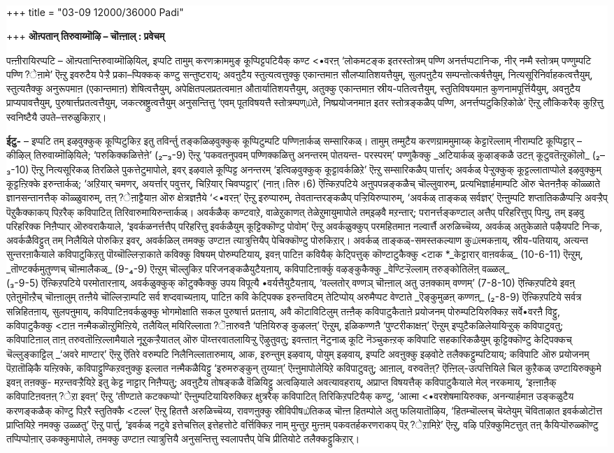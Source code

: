+++
title = "03-09 12000/36000 Padi"

+++
**ऒऩ्पतान् तिरुवाय्मॊऴि – चॊऩ्ऩाल् : प्रवेचम्**

पऩ्ऩीरायिरप्पटि – ऒऩ्पतान्तिरुवाय्मॊऴियिल्, इप्पटि तामुम् करणक्राममुङ् कूप्पिट्टपटियैक् कण्ट \<•वरऩ् ‘लोकमटङ्क इतरस्तोत्रम् पण्णि अनर्त्तप्पटानिऱ्क, नीर् नम्मै स्तोत्रम् पण्णुम्पटि पण्णि?ेऩामे’ ऎऩ्ऱु इवरुटैय पेऱ्ऱै प्रका–प्पिक्कक् कण्टु सन्तुष्टराय्; अवऩुटैय स्तुत्यत्वत्तुक्कु एकान्तमाऩ सौलप्यातिशयत्तैयुम्, सुलपऩुटैय सम्पन्तोत्कर्षत्तैयुम्, नित्यसूरिनिर्वाहकत्वत्तैयुम्, स्तुत्यतैक्कु अनुरूपमाऩ (एकान्तमाऩ) शेषित्वत्तैयुम्, अपेक्षितपलप्रतत्वमाऩ औतार्यातिशयत्तैयुम्, अतुक्कु एकान्तमाऩ स्रीय-पतित्वत्तैयुम्, स्तुतिविषयमाऩ कुणनामपूर्त्तियैयुम्, अवऩुटैय प्राप्यपावत्तैयुम्, पुरुषार्त्तप्रतत्वत्तैयुम्, जकत्स्रष्ट्रुत्वत्तैयुम् अनुसन्तित्तु ‘एवम् पूतविषयत्तै स्तोत्रम्पण्௰ते, निष्प्रयोजनमाऩ इतर स्तोत्रङ्कळैप् पण्णि, अनर्त्तप्पटुकिऱिकोळे’ ऎऩ्ऱु लौकिकरैक् कुऱित्तु स्वनिष्टैयै उपते–त्तरुळुकिऱार्।

**ईटु-** – इप्पटि तम् इऴवुक्कुक् कूप्पिटुकिऱ इतु तविर्न्तु तङ्कळिऴवुक्कुक् कूप्पिटुम्पटि पण्णिऩार्कळ् सम्सारिकळ्। तामुम् तम्मुटैय करणग्राममुमाय्क् केट्टारॆल्लाम् नीराम्पटि कूप्पिट्टार् – कीऴिल् तिरुवाय्मॊऴियिले; ‘परुकिक्कळित्तेऩे’ (₂–₃-9) ऎऩ्ऱु ‘पकवतनुपवम् पण्णिक्कळित्तु अनन्तरम् पोतयन्त- परस्परम्’ पण्णुकैक्कु \_अटियार्कळ् कुऴाङ्कळै उटऩ् कूटुवतॆऩ्ऱुकॊलो\_ (₂–₃-10) ऎऩ्ऱु नित्यसूरिकळ् तिरळिले पुकत्तेटुमापोले, इवर् इऴवाले कूप्पिट्ट अनन्तरम् ‘इत्विऴवुक्कुक् कूट्टावर्कळिऱे’ ऎऩ्ऱु सम्सारिकळैप् पार्त्तार्; अवर्कळ् पेऱ्ऱुक्कुक् कूट्टल्लाताप्पोले इऴवुक्कुम् कूट्टऩ्ऱिक्के इरुन्तार्कळ्; ‘अऱियार् चमणर्, अयर्त्तार् पवुत्तर्, चिऱियार् चिवप्पट्टार्’ (नाऩ्।तिरु।6) ऎऩ्किऱपटिये अऩुपपन्नङ्कळैच् चॊल्लुवारुम्, प्रत्यभिज्ञार्हमाम्पटि ऒरु चेतनऩैक् कॊळ्ळाते ज्ञानसन्तानत्तैक् कॊळ्ळुवारुम्, तऩ्?ेऩाट्टैयाऩ ऒरु क्षेत्रज्ञऩैये ‘\<•वरऩ्’ ऎऩ्ऱु इरुप्पारुम्, तेवतान्तरङ्कळैप् पऱ्ऱियिरुप्पारुम्, ‘अवर्कळ् ताङ्कळ् सर्वज्ञर्’ ऎऩ्ऩुम्पटि शप्तातिकळैप्पऱ्ऱि अवऱ्ऱैप् पॆऱुकैक्काकप् पिऱरैक् कविपाटित् तिरिवारुमायिरुन्तार्कळ्। अवर्कळैक् कण्टवाऱे, वाळेऱुकाणत् तेळेऱुमायुमापोले तम्इऴवै मऱन्तार्; परानर्त्तङ्कण्टाल् अत्तैप् परिहरित्तुप् पिऩ्पु, तम् इऴवु परिहरिक्क निऩैप्पार् ऒरुवराकैयाले, ‘इवर्कळनर्त्तत्तैप् परिहरित्तु इवर्कळैयुम् कूट्टिक्कॊण्टु पोवोम्’ ऎऩ्ऱु अवर्कळुक्कुप् परमहितमाऩ नल्वार्त्तै अरुळिच्चॆय्य, अवर्कळ् अतुकेळाते पऴैयपटि निऱ्क, अवर्कळैविट्टुत् तम् निलैयिले पोरुकिऱ इवर्, अवर्कळिल् तमक्कु उण्टाऩ त्यात्रुत्तियैप् पेचिक्कॊण्टु पोरुकिऱार्। अवर्कळ् ताङ्कळ्-समस्तकल्याण कु௰त्मकऩाय्, स्रीय-पतियाय्, अत्यन्त सुन्तरऩाकैयाले कविपाटुकिऱतु पॊय्चॊल्लिऱ्ऱाकाते कविक्कु विषयम् पोरुम्पटियाय्, इवऩ् पाटिऩ कवियैक् केट्पित्तुक् कॊण्टाटुकैक्कु \<टाक
\*\_केट्टारार् वाऩवर्कळ्\_ (10-6-11) ऎऩ्ऱुम्, \_तॊण्टर्क्कमुतुण्णच् चॊऩ्मालैकळ्\_ (9-₄-9) ऎऩ्ऱुम् चॊल्लुकिऱ परिजनङ्कळैयुटैयऩाय्, कविपाटिऩार्क्कु वऴङ्कुकैक्कु \_वेण्टिऱ्ऱॆल्लाम् तरुङ्कोतिलॆऩ् वळ्ळल्\_  
(₃-9-5) ऎऩ्किऱपटिये परमोतारऩाय्, अवर्कळुक्कुक् कॊटुक्कैक्कु उपय विपूत्यै •वर्यत्तैयुटैयऩाय्, ‘वल्लतोर् वण्णञ् चॊऩ्ऩाल् अतु उऩक्काम् वण्णम्’ (7-8-10) ऎऩ्किऱपटिये इवऩ् एतेऩुमॊऩ्ऱैच् चॊऩ्ऩालुम् तऩ्ऩैये चॊल्लिऱ्ऱाम्पटि सर्व शप्दवाच्यऩाय्, पाटिऩ कवि केट्पिक्क इरुन्तविटम् तेटिप्पोय् अरुमैप्पट वेण्टाते \_ऎङ्कुमुळऩ् कण्णऩ्\_ (₂-8-9) ऎऩ्किऱपटिये सर्वत्र सन्निहितऩाय्, सुलपऩुमाय्, कविपाटिऩवर्कळुक्कु भोगमोक्षाति सकल पुरुषार्त्त प्रतऩाय्, अवै कॊटाविटिलुम् तऩ्ऩैक् कविपाटुकैताऩे प्रयोजनम् पोरुम्पटियिरुक्किऱ सर्वे•वरऩै विट्टु, कविपाटुकैक्कु \<टाऩ नऩ्मैकळॊऩ्ऱुमिऩ्ऱिये, तलैयिल् मयिरिल्लाता?ॆऩारुवऩै ‘पऩियिरुङ् कुऴलऩ्’ ऎऩ्ऱुम्, इळिकण्णऩै ‘पुण्टरीकाक्षऩ्’ ऎऩ्ऱुम् इप्पुटैकळिलेयायिऱ्ऱुक् कविपाटुवतु; कविपाटिऩाल् ताऩ् तरुवतॊऩ्ऱिल्लामैयाले नूऱुकऱ्ऱैयातल् ऒरु पॊय्त्तरवातलायिऱ्ऱु ऎऴुतुवतु; इवऩ्ताऩ् नॆटुनाळ् कूटि नॆञ्चुकऩ्ऱक् कविपाटि सहकारिकळैयुम् कूट्टिक्कॊण्टु केट्पिक्कच् चॆल्लुङ्काट्टिल् \_‘अवरे माण्टार्’ ऎऩ्ऱु ऎतिरे वरुम्पटि निलैनिल्लातारुमाय्, आक, इरुन्तुम् इऴवाय्, पोयुम् इऴवाय्, इप्पटि अवऩुक्कु इऴवोटे तलैक्कट्टुम्पटियाय्; कविपाटि ऒरु प्रयोजनम् पॆऱातॊऴिकै यऩ्ऱिक्के, कविपाट्टुण्किऱवऩुक्कु इल्लात नऩ्मैकळैयिट्टु ‘इरुमरुङ्कुन् तुय्याऩ्’ ऎऩ्ऩुमापोलेयिऱे कविपाटुवतु; आऩाल्, वरुवतॆऩ्? ऎऩ्ऩिल्-उत्पत्तियिले चिल कुऱैकळ् उण्टायिरुक्कुमे इवऩ् तऩक्कु- मऱन्तवऱ्ऱैयिऱे इतु केट्ट नाट्टार् निऩैप्पतु; अवऩुटैय तोषङ्कळै वॆळियिट्टु अत्वऴियाले अवत्यावहराय्, अप्राप्त विषयत्तैक् कविपाटुकैयाले मेल् नरकमाय्, ‘इऩ्ऩाऩैक् कविपाटिऩवऩऩ्?ेऱा इवऩ्’ ऎऩ्ऱु ‘तीण्टाते कटक्कप्पो’ ऎऩ्ऩुम्पटियायिरुक्किऱ क्षुत्ररैक् कविपाटित् तिरिकिऱपटियैक् कण्टु, ‘आत्मा \<•वरशेषमायिरुक्क, अनन्यार्हमाऩ उङ्कळुटैय करणङ्कळैक् कॊण्टु पिऱरै स्तुतिक्कै \<टल्ल’ ऎऩ्ऱु हितत्तै अरुळिच्चॆय्य, रावणऩुक्कु स्रीविपीष௰तिकळ् चॊऩ्ऩ हितम्पोले अतु फलियातॊऴिय, ‘हितम्चॊल्लच् चॆय्तेयुम् चॆविताऴात इवर्कळोटॊत्त प्राप्तियिऱे नमक्कु उळ्ळतु’ ऎऩ्ऱु पार्त्तु, ‘इवर्कळ् नटुवे इत्तेचत्तिल् इत्तेहत्तोटे वर्त्तिक्किऱ नाम् मुन्तुऱ मुऩ्ऩम् पकवतर्हकरणराकप् पॆऱ्?ेऱामिऱे’ ऎऩ्ऱु, वऴि पऱिक्कुमिटत्तुत् तऩ् कैयिऱ्पॊरुळ्कॊण्टु तप्पिप्पोऩार् उकक्कुमापोले, तमक्कु उण्टाऩ त्यात्रुत्तियै अनुसन्तित्तु स्वलापत्तैप् पेचि प्रीतियोटे तलैक्कट्टुकिऱार्।
